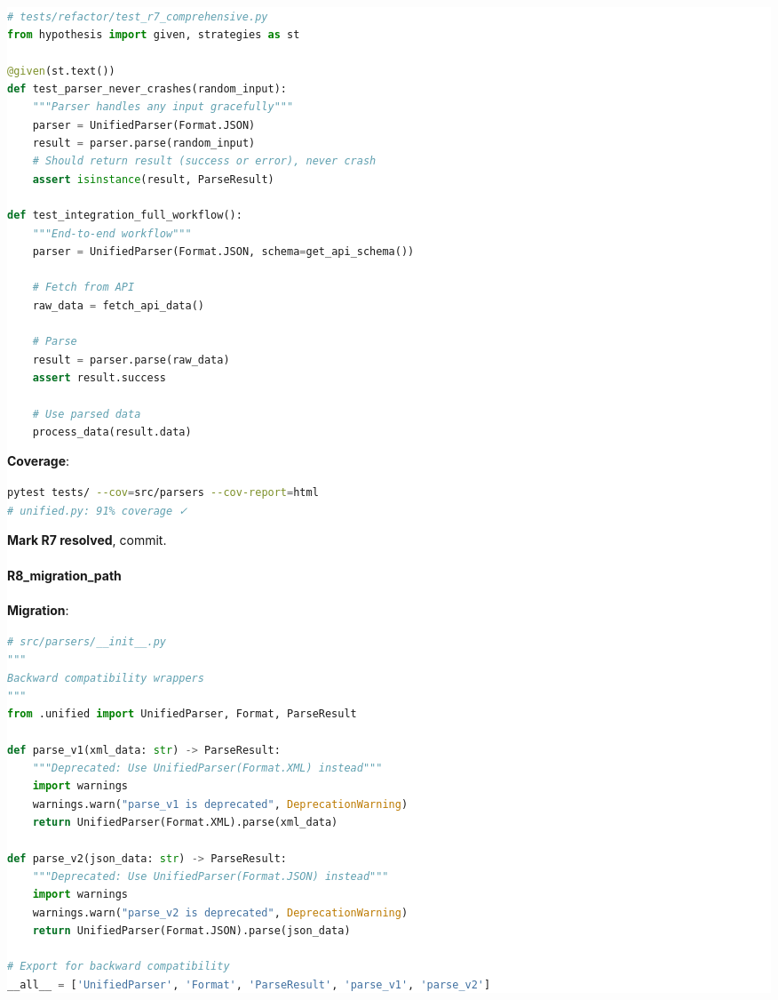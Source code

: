 ```python
# tests/refactor/test_r7_comprehensive.py
from hypothesis import given, strategies as st

@given(st.text())
def test_parser_never_crashes(random_input):
    """Parser handles any input gracefully"""
    parser = UnifiedParser(Format.JSON)
    result = parser.parse(random_input)
    # Should return result (success or error), never crash
    assert isinstance(result, ParseResult)

def test_integration_full_workflow():
    """End-to-end workflow"""
    parser = UnifiedParser(Format.JSON, schema=get_api_schema())

    # Fetch from API
    raw_data = fetch_api_data()

    # Parse
    result = parser.parse(raw_data)
    assert result.success

    # Use parsed data
    process_data(result.data)
```

**Coverage**:
```bash
pytest tests/ --cov=src/parsers --cov-report=html
# unified.py: 91% coverage ✓
```

**Mark R7 resolved**, commit.

#### R8_migration_path

**Migration**:

```python
# src/parsers/__init__.py
"""
Backward compatibility wrappers
"""
from .unified import UnifiedParser, Format, ParseResult

def parse_v1(xml_data: str) -> ParseResult:
    """Deprecated: Use UnifiedParser(Format.XML) instead"""
    import warnings
    warnings.warn("parse_v1 is deprecated", DeprecationWarning)
    return UnifiedParser(Format.XML).parse(xml_data)

def parse_v2(json_data: str) -> ParseResult:
    """Deprecated: Use UnifiedParser(Format.JSON) instead"""
    import warnings
    warnings.warn("parse_v2 is deprecated", DeprecationWarning)
    return UnifiedParser(Format.JSON).parse(json_data)

# Export for backward compatibility
__all__ = ['UnifiedParser', 'Format', 'ParseResult', 'parse_v1', 'parse_v2']
```

